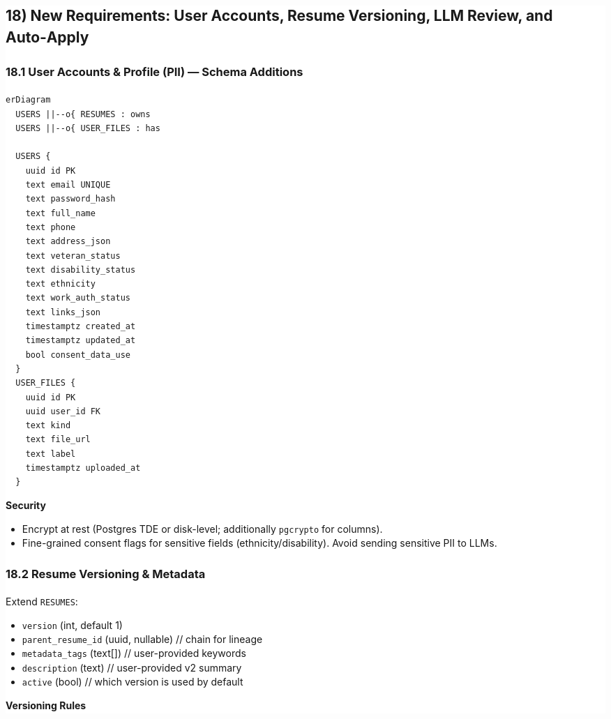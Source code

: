 ## 18) New Requirements: User Accounts, Resume Versioning, LLM Review, and Auto‑Apply

### 18.1 User Accounts & Profile (PII) — Schema Additions

```mermaid
erDiagram
  USERS ||--o{ RESUMES : owns
  USERS ||--o{ USER_FILES : has

  USERS {
    uuid id PK
    text email UNIQUE
    text password_hash
    text full_name
    text phone
    text address_json
    text veteran_status
    text disability_status
    text ethnicity
    text work_auth_status
    text links_json
    timestamptz created_at
    timestamptz updated_at
    bool consent_data_use
  }
  USER_FILES {
    uuid id PK
    uuid user_id FK
    text kind
    text file_url
    text label
    timestamptz uploaded_at
  }
```

**Security**

* Encrypt at rest (Postgres TDE or disk-level; additionally `pgcrypto` for columns).
* Fine-grained consent flags for sensitive fields (ethnicity/disability). Avoid sending sensitive PII to LLMs.

### 18.2 Resume Versioning & Metadata

Extend `RESUMES`:

* `version` (int, default 1)
* `parent_resume_id` (uuid, nullable) // chain for lineage
* `metadata_tags` (text[]) // user-provided keywords
* `description` (text) // user-provided v2 summary
* `active` (bool) // which version is used by default

**Versioning Rules**
